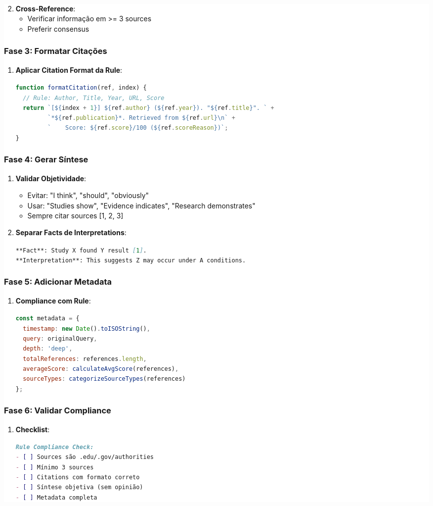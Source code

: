 2. **Cross-Reference**:
   - Verificar informação em >= 3 sources
   - Preferir consensus

### Fase 3: Formatar Citações

1. **Aplicar Citation Format da Rule**:
   ```javascript
   function formatCitation(ref, index) {
     // Rule: Author, Title, Year, URL, Score
     return `[${index + 1}] ${ref.author} (${ref.year}). "${ref.title}". ` +
            `*${ref.publication}*. Retrieved from ${ref.url}\n` +
            `    Score: ${ref.score}/100 (${ref.scoreReason})`;
   }
   ```

### Fase 4: Gerar Síntese

1. **Validar Objetividade**:
   - Evitar: "I think", "should", "obviously"
   - Usar: "Studies show", "Evidence indicates", "Research demonstrates"
   - Sempre citar sources [1, 2, 3]

2. **Separar Facts de Interpretations**:
   ```markdown
   **Fact**: Study X found Y result [1].
   **Interpretation**: This suggests Z may occur under A conditions.
   ```

### Fase 5: Adicionar Metadata

1. **Compliance com Rule**:
   ```javascript
   const metadata = {
     timestamp: new Date().toISOString(),
     query: originalQuery,
     depth: 'deep',
     totalReferences: references.length,
     averageScore: calculateAvgScore(references),
     sourceTypes: categorizeSourceTypes(references)
   };
   ```

### Fase 6: Validar Compliance

1. **Checklist**:
   ```markdown
   Rule Compliance Check:
   - [ ] Sources são .edu/.gov/authorities
   - [ ] Mínimo 3 sources
   - [ ] Citations com formato correto
   - [ ] Síntese objetiva (sem opinião)
   - [ ] Metadata completa
   ```
